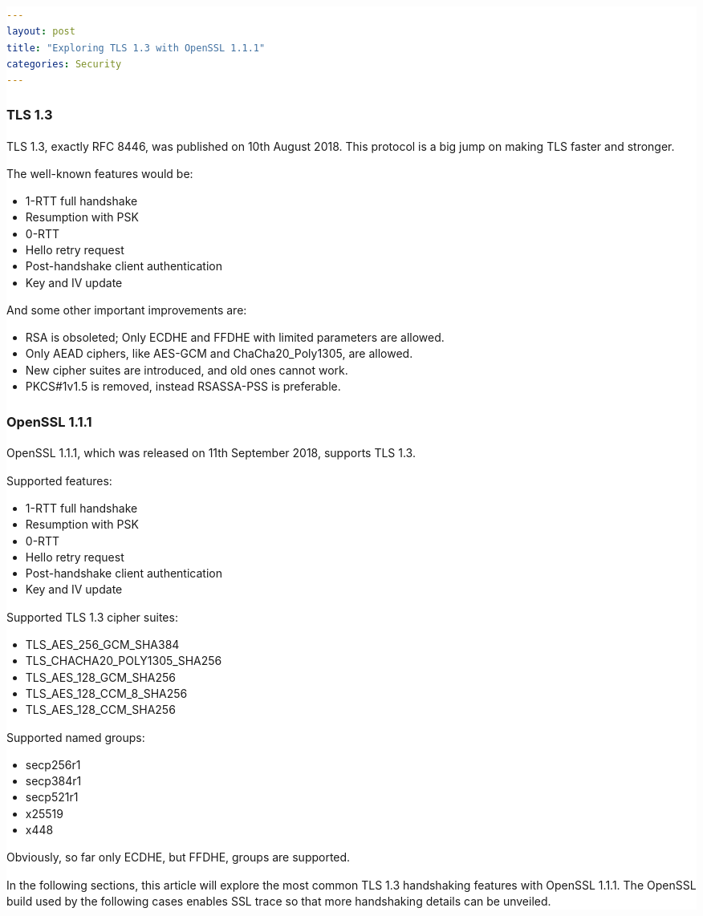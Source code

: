 ```yaml
---
layout: post
title: "Exploring TLS 1.3 with OpenSSL 1.1.1"
categories: Security
---
```


### TLS 1.3
TLS 1.3, exactly RFC 8446, was published on 10th August 2018. This protocol is a big jump on making TLS faster and stronger.

The well-known features would be:
- 1-RTT full handshake
- Resumption with PSK
- 0-RTT
- Hello retry request
- Post-handshake client authentication
- Key and IV update

And some other important improvements are:
- RSA is obsoleted; Only ECDHE and FFDHE with limited parameters are allowed.
- Only AEAD ciphers, like AES-GCM and ChaCha20_Poly1305, are allowed.
- New cipher suites are introduced, and old ones cannot work.
- PKCS#1v1.5 is removed, instead RSASSA-PSS is preferable.

### OpenSSL 1.1.1
OpenSSL 1.1.1, which was released on 11th September 2018, supports TLS 1.3.

Supported features:
- 1-RTT full handshake
- Resumption with PSK
- 0-RTT
- Hello retry request
- Post-handshake client authentication
- Key and IV update

Supported TLS 1.3 cipher suites:
- TLS\_AES\_256\_GCM\_SHA384
- TLS\_CHACHA20\_POLY1305\_SHA256
- TLS\_AES\_128\_GCM\_SHA256
- TLS\_AES\_128\_CCM\_8\_SHA256
- TLS\_AES\_128\_CCM\_SHA256

Supported named groups:
- secp256r1
- secp384r1
- secp521r1
- x25519
- x448

Obviously, so far only ECDHE, but FFDHE, groups are supported.

In the following sections, this article will explore the most common TLS 1.3 handshaking features with OpenSSL 1.1.1. The OpenSSL build used by the following cases enables SSL trace so that more handshaking details can be unveiled.
